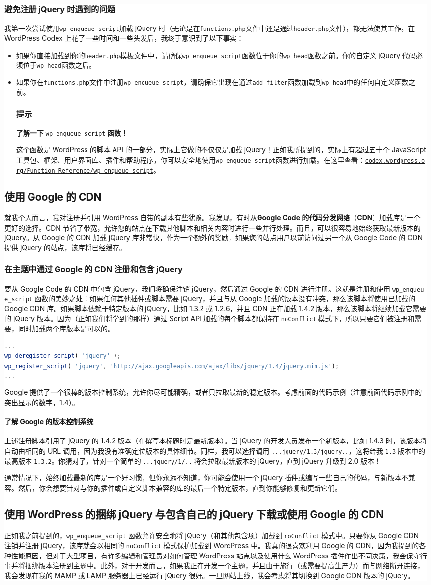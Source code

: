 ### 避免注册 jQuery 时遇到的问题

我第一次尝试使用`wp_enqueue_script`加载 jQuery 时（无论是在`functions.php`文件中还是通过`header.php`文件），都无法使其工作。在 WordPress Codex 上花了一些时间和一些头发后，我终于意识到了以下事实：

+   如果你直接加载到你的`header.php`模板文件中，请确保`wp_enqueue_script`函数位于你的`wp_head`函数之前。你的自定义 jQuery 代码必须位于`wp_head`函数之后。

+   如果你在`functions.php`文件中注册`wp_enqueue_script`，请确保它出现在通过`add_filter`函数加载到`wp_head`中的任何自定义函数之前。

    ### 提示

    **了解一下** `wp_enqueue_script` **函数！**

    这个函数是 WordPress 的脚本 API 的一部分，实际上它做的不仅仅是加载 jQuery！正如我所提到的，实际上有超过五十个 JavaScript 工具包、框架、用户界面库、插件和帮助程序，你可以安全地使用`wp_enqueue_script`函数进行加载。在这里查看：[`codex.wordpress.org/Function_Reference/wp_enqueue_script`](http://codex.wordpress.org/Function_Reference/wp_enqueue_script)。

## 使用 Google 的 CDN

就我个人而言，我对注册并引用 WordPress 自带的副本有些犹豫。我发现，有时从**Google Code 的代码分发网络**（**CDN**）加载库是一个更好的选择。CDN 节省了带宽，允许您的站点在下载其他脚本和相关内容时进行一些并行处理。而且，可以很容易地始终获取最新版本的 jQuery。从 Google 的 CDN 加载 jQuery 库非常快，作为一个额外的奖励，如果您的站点用户以前访问过另一个从 Google Code 的 CDN 提供 jQuery 的站点，该库将已经缓存。

### 在主题中通过 Google 的 CDN 注册和包含 jQuery

要从 Google Code 的 CDN 中包含 jQuery，我们将确保注销 jQuery，然后通过 Google 的 CDN 进行注册。这就是注册和使用 `wp_enqueue_script` 函数的美妙之处：如果任何其他插件或脚本需要 jQuery，并且与从 Google 加载的版本没有冲突，那么该脚本将使用已加载的 Google CDN 库。如果脚本依赖于特定版本的 jQuery，比如 1.3.2 或 1.2.6，并且 CDN 正在加载 1.4.2 版本，那么该脚本将继续加载它需要的 jQuery 版本。因为（正如我们将学到的那样）通过 Script API 加载的每个脚本都保持在 `noConflict` 模式下，所以只要它们被注册和需要，同时加载两个库版本是可以的。

```js
...
wp_deregister_script( 'jquery' );
wp_register_script( 'jquery', 'http://ajax.googleapis.com/ajax/libs/jquery/1.4/jquery.min.js');
...

```

Google 提供了一个很棒的版本控制系统，允许你尽可能精确，或者只拉取最新的稳定版本。考虑前面的代码示例（注意前面代码示例中的突出显示的数字，1.4）。

#### 了解 Google 的版本控制系统

上述注册脚本引用了 jQuery 的 1.4.2 版本（在撰写本标题时是最新版本）。当 jQuery 的开发人员发布一个新版本，比如 1.4.3 时，该版本将自动由相同的 URL 调用，因为我没有准确定位版本的具体细节。同样，我可以选择调用 `...jquery/1.3/jquery..`，这将给我 `1.3` 版本中的最高版本 `1.3.2`。你猜对了，针对一个简单的 `...jquery/1/..` 将会拉取最新版本的 jQuery，直到 jQuery 升级到 2.0 版本！

通常情况下，始终加载最新的库是一个好习惯，但你永远不知道，你可能会使用一个 jQuery 插件或编写一些自己的代码，与新版本不兼容。然后，你会想要针对与你的插件或自定义脚本兼容的库的最后一个特定版本，直到你能够修复和更新它们。

## 使用 WordPress 的捆绑 jQuery 与包含自己的 jQuery 下载或使用 Google 的 CDN

正如我之前提到的，`wp_enqueue_script` 函数允许安全地将 jQuery（和其他包含项）加载到 `noConflict` 模式中。只要你从 Google CDN 注销并注册 jQuery，该库就会以相同的 `noConflict` 模式保护加载到 WordPress 中。我真的很喜欢利用 Google 的 CDN，因为我提到的各种性能原因，但对于大型项目，有许多编辑和管理员对如何管理 WordPress 站点以及使用什么 WordPress 插件作出不同决策，我会保守行事并将捆绑版本注册到主题中。此外，对于开发而言，如果我正在开发一个主题，并且由于旅行（或需要提高生产力）而与网络断开连接，我会发现在我的 MAMP 或 LAMP 服务器上已经运行 jQuery 很好。一旦网站上线，我会考虑将其切换到 Google CDN 版本的 jQuery。
